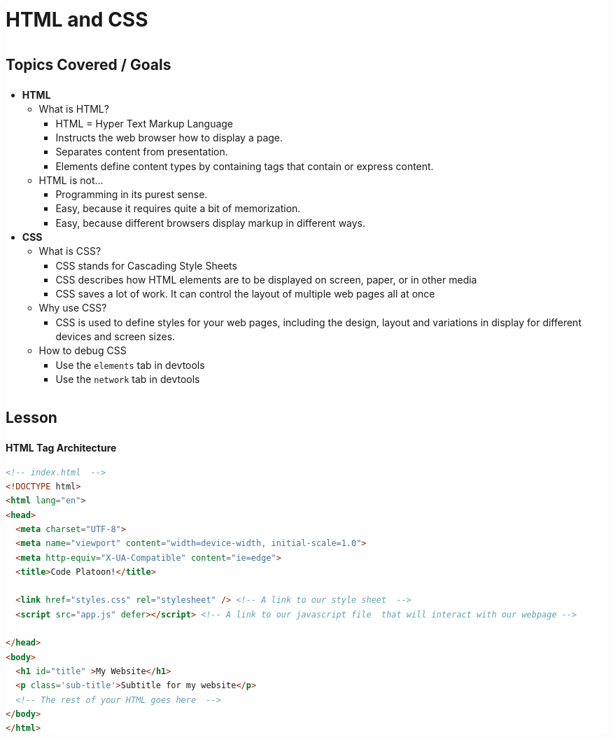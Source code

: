 # HTML and CSS


## Topics Covered / Goals
- **HTML**
  - What is HTML?
    - HTML = Hyper Text Markup Language
    - Instructs the web browser how to display a page.
    - Separates content from presentation.
    - Elements define content types by containing tags that contain or express content.
  - HTML is not...
    - Programming in its purest sense.
    - Easy, because it requires quite a bit of memorization.
    - Easy, because different browsers display markup in different ways.
- **CSS**
  - What is CSS?
    - CSS stands for Cascading Style Sheets
    - CSS describes how HTML elements are to be displayed on screen, paper, or in other media
    - CSS saves a lot of work. It can control the layout of multiple web pages all at once
  - Why use CSS?
    - CSS is used to define styles for your web pages, including the design, layout and variations in display for different devices and screen sizes.
  - How to debug CSS
    - Use the `elements` tab in devtools
    - Use the `network` tab in devtools


## Lesson
**HTML Tag Architecture**

```html
<!-- index.html  -->
<!DOCTYPE html>
<html lang="en">
<head>
  <meta charset="UTF-8">
  <meta name="viewport" content="width=device-width, initial-scale=1.0">
  <meta http-equiv="X-UA-Compatible" content="ie=edge">
  <title>Code Platoon!</title>

  <link href="styles.css" rel="stylesheet" /> <!-- A link to our style sheet  -->
  <script src="app.js" defer></script> <!-- A link to our javascript file  that will interact with our webpage -->

</head>
<body>
  <h1 id="title" >My Website</h1>
  <p class='sub-title'>Subtitle for my website</p>
  <!-- The rest of your HTML goes here  -->
</body>
</html>

```
